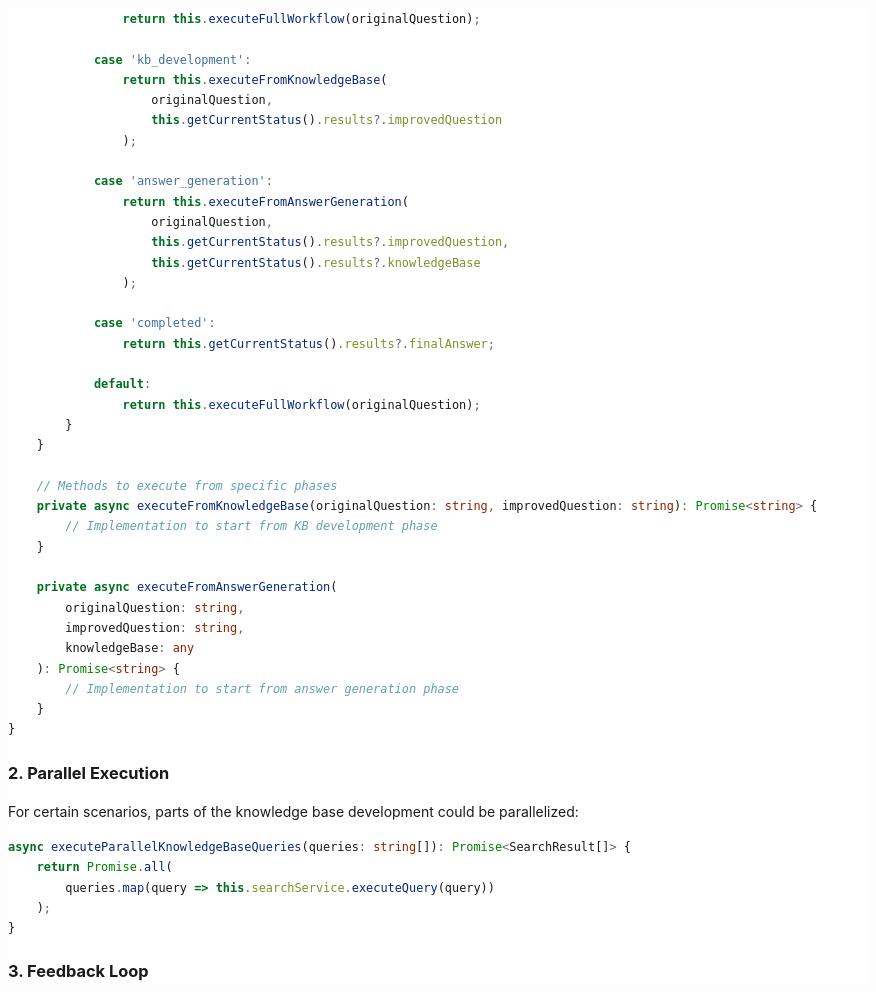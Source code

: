 ```typescript
                return this.executeFullWorkflow(originalQuestion);
            
            case 'kb_development':
                return this.executeFromKnowledgeBase(
                    originalQuestion,
                    this.getCurrentStatus().results?.improvedQuestion
                );
            
            case 'answer_generation':
                return this.executeFromAnswerGeneration(
                    originalQuestion,
                    this.getCurrentStatus().results?.improvedQuestion,
                    this.getCurrentStatus().results?.knowledgeBase
                );
            
            case 'completed':
                return this.getCurrentStatus().results?.finalAnswer;
            
            default:
                return this.executeFullWorkflow(originalQuestion);
        }
    }
    
    // Methods to execute from specific phases
    private async executeFromKnowledgeBase(originalQuestion: string, improvedQuestion: string): Promise<string> {
        // Implementation to start from KB development phase
    }
    
    private async executeFromAnswerGeneration(
        originalQuestion: string,
        improvedQuestion: string,
        knowledgeBase: any
    ): Promise<string> {
        // Implementation to start from answer generation phase
    }
}
```

### 2. Parallel Execution

For certain scenarios, parts of the knowledge base development could be parallelized:

```typescript
async executeParallelKnowledgeBaseQueries(queries: string[]): Promise<SearchResult[]> {
    return Promise.all(
        queries.map(query => this.searchService.executeQuery(query))
    );
}
```

### 3. Feedback Loop

